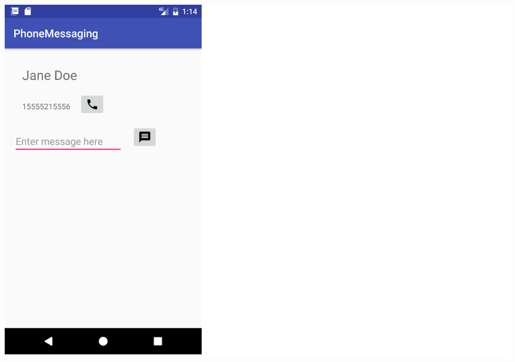 <img src="img/ab5287fd7493f66.png" alt="App to send an SMS message by intent" title="App to send an SMS message by intent"  width="334.51" />
